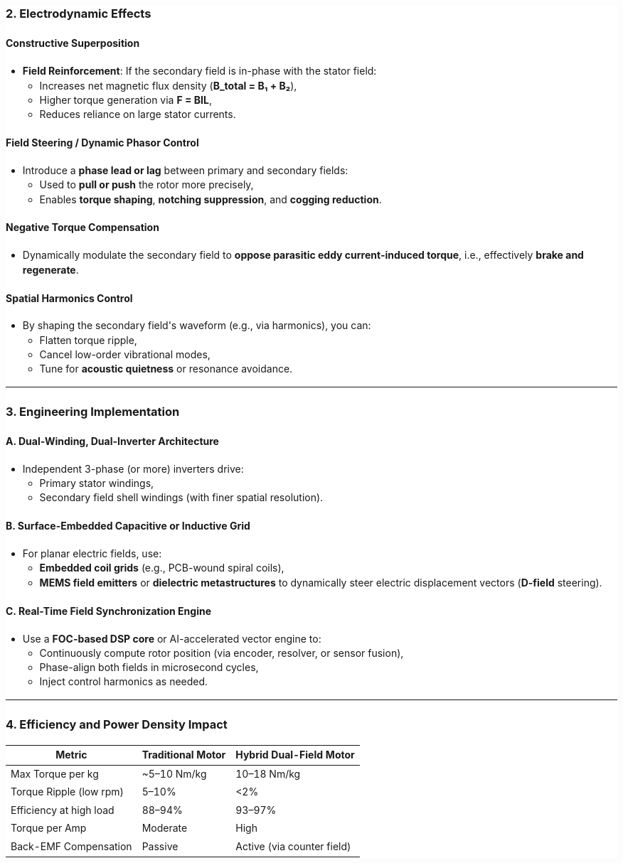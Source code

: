 
### **2. Electrodynamic Effects**

#### **Constructive Superposition**
- **Field Reinforcement**: If the secondary field is in-phase with the stator field:
  - Increases net magnetic flux density (**B_total = B₁ + B₂**),
  - Higher torque generation via **F = BIL**,
  - Reduces reliance on large stator currents.

#### **Field Steering / Dynamic Phasor Control**
- Introduce a **phase lead or lag** between primary and secondary fields:
  - Used to **pull or push** the rotor more precisely,
  - Enables **torque shaping**, **notching suppression**, and **cogging reduction**.

#### **Negative Torque Compensation**
- Dynamically modulate the secondary field to **oppose parasitic eddy current-induced torque**, i.e., effectively **brake and regenerate**.

#### **Spatial Harmonics Control**
- By shaping the secondary field's waveform (e.g., via harmonics), you can:
  - Flatten torque ripple,
  - Cancel low-order vibrational modes,
  - Tune for **acoustic quietness** or resonance avoidance.

---

### **3. Engineering Implementation**

#### **A. Dual-Winding, Dual-Inverter Architecture**
- Independent 3-phase (or more) inverters drive:
  - Primary stator windings,
  - Secondary field shell windings (with finer spatial resolution).

#### **B. Surface-Embedded Capacitive or Inductive Grid**
- For planar electric fields, use:
  - **Embedded coil grids** (e.g., PCB-wound spiral coils),
  - **MEMS field emitters** or **dielectric metastructures** to dynamically steer electric displacement vectors (**D-field** steering).

#### **C. Real-Time Field Synchronization Engine**
- Use a **FOC-based DSP core** or AI-accelerated vector engine to:
  - Continuously compute rotor position (via encoder, resolver, or sensor fusion),
  - Phase-align both fields in microsecond cycles,
  - Inject control harmonics as needed.

---

### **4. Efficiency and Power Density Impact**

| Metric                        | Traditional Motor     | Hybrid Dual-Field Motor |
|------------------------------|-----------------------|--------------------------|
| Max Torque per kg            | ~5–10 Nm/kg           | 10–18 Nm/kg              |
| Torque Ripple (low rpm)      | 5–10%                 | <2%                      |
| Efficiency at high load      | 88–94%                | 93–97%                   |
| Torque per Amp               | Moderate              | High                     |
| Back-EMF Compensation        | Passive               | Active (via counter field) |
